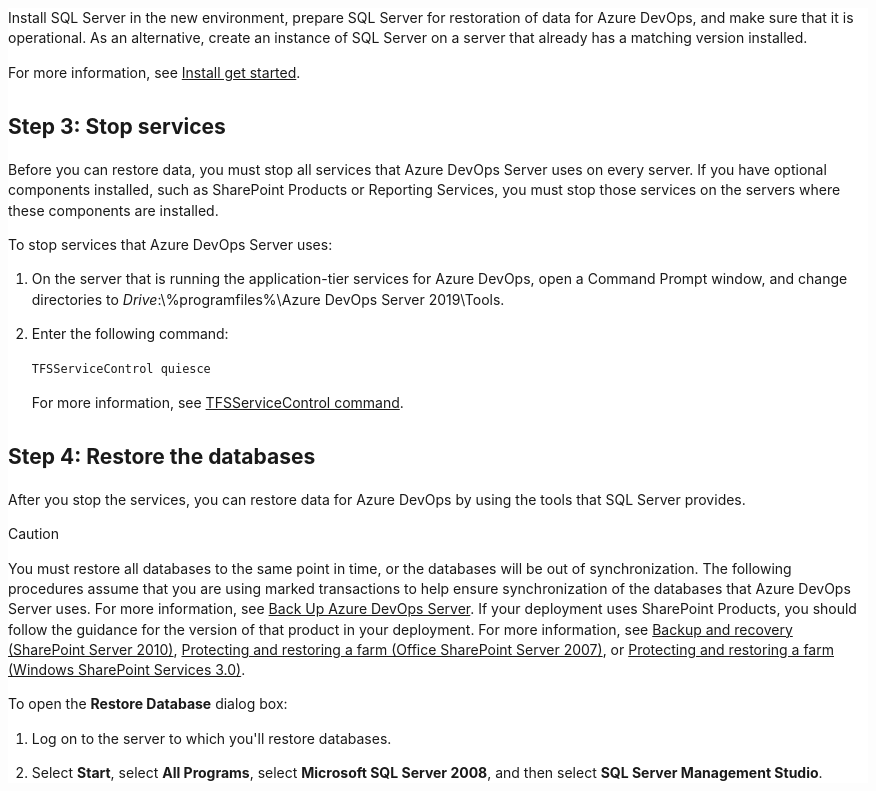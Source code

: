 Install SQL Server in the new environment, prepare SQL Server for restoration of data for Azure DevOps, and make sure that it
is operational. As an alternative, create an instance of SQL Server
on a server that already has a matching version installed.

For more information, see [Install get started](../../install/get-started.md).

<a name="StopServices"></a>
## Step 3: Stop services  

Before you can restore data, you must stop all services that Azure DevOps Server uses on every server. If you have optional components
installed, such as SharePoint Products or Reporting Services, you must
stop those services on the servers where these components are installed.

To stop services that Azure DevOps Server uses:

1.  On the server that is running the application-tier services for Azure DevOps, open a Command Prompt window, and change directories to
    *Drive*:\\%programfiles%\\Azure DevOps Server 2019\\Tools.

2.  Enter the following command: 

    ```
    TFSServiceControl quiesce
    ```

    For more information, see [TFSServiceControl command](../../command-line/tfsservicecontrol-cmd.md).

<a name="RestoreDB"></a>

## Step 4: Restore the databases

After you stop the services, you can restore data for Azure DevOps by using the tools that SQL Server provides.

> [!CAUTION]   
> You must restore all databases to the same point in time, or the
> databases will be out of synchronization. The following procedures
> assume that you are using marked transactions to help ensure
> synchronization of the databases that Azure DevOps Server uses. For
> more information, see [Back Up Azure DevOps Server](manually-backup-tfs.md). If
> your deployment uses SharePoint Products, you should follow the guidance
> for the version of that product in your deployment. For more
> information, see [Backup and recovery (SharePoint Server 2010)](/SharePoint/administration/backup-and-recovery-overview), 
> [Protecting and restoring a farm (Office SharePoint Server 2007)](/previous-versions/office/sharepoint-2007-products-and-technologies/cc263053(v=office.12)), 
> or [Protecting and restoring a farm (Windows SharePoint Services 3.0)](/previous-versions/office/sharepoint-2007-products-and-technologies/cc287741(v=office.12)).

To open the **Restore Database** dialog box:

1.  Log on to the server to which you'll restore databases.

2.  Select **Start**, select **All Programs**, select **Microsoft SQL Server 2008**, and then select **SQL Server Management Studio**.
